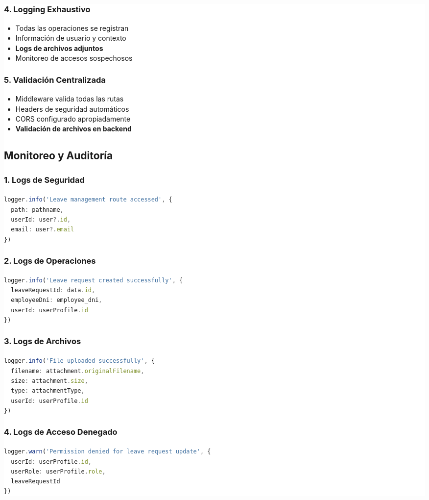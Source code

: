 ### 4. Logging Exhaustivo
- Todas las operaciones se registran
- Información de usuario y contexto
- **Logs de archivos adjuntos**
- Monitoreo de accesos sospechosos

### 5. Validación Centralizada
- Middleware valida todas las rutas
- Headers de seguridad automáticos
- CORS configurado apropiadamente
- **Validación de archivos en backend**

## Monitoreo y Auditoría

### 1. Logs de Seguridad
```typescript
logger.info('Leave management route accessed', { 
  path: pathname, 
  userId: user?.id,
  email: user?.email 
})
```

### 2. Logs de Operaciones
```typescript
logger.info('Leave request created successfully', {
  leaveRequestId: data.id,
  employeeDni: employee_dni,
  userId: userProfile.id
})
```

### 3. **Logs de Archivos**
```typescript
logger.info('File uploaded successfully', {
  filename: attachment.originalFilename,
  size: attachment.size,
  type: attachmentType,
  userId: userProfile.id
})
```

### 4. Logs de Acceso Denegado
```typescript
logger.warn('Permission denied for leave request update', {
  userId: userProfile.id,
  userRole: userProfile.role,
  leaveRequestId
})
```
